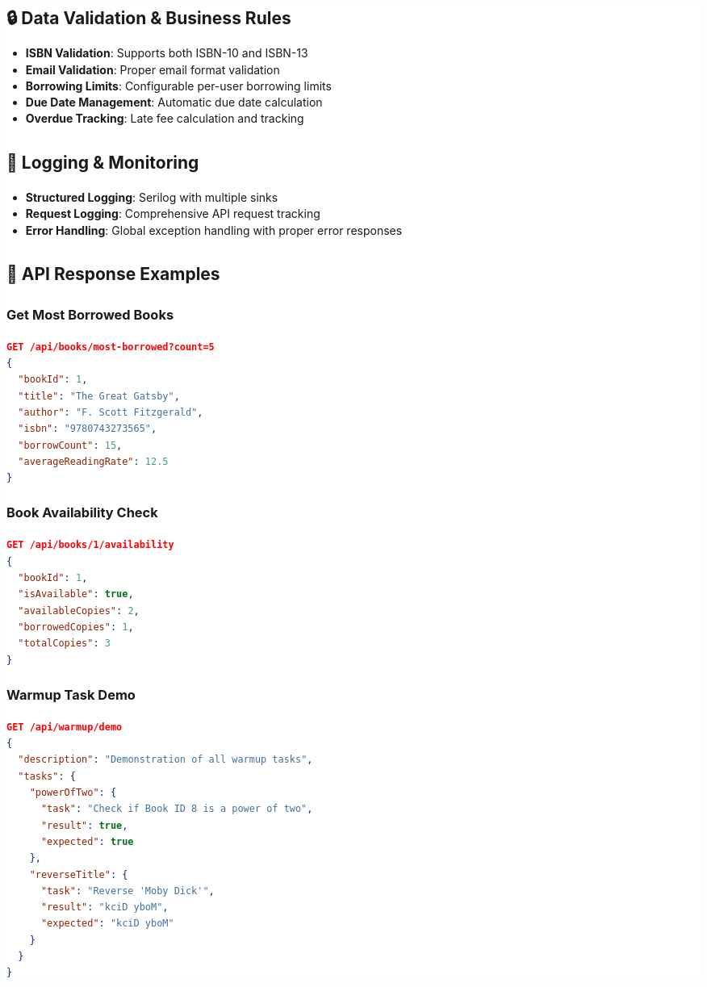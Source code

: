 ## 🔒 Data Validation & Business Rules

- **ISBN Validation**: Supports both ISBN-10 and ISBN-13
- **Email Validation**: Proper email format validation
- **Borrowing Limits**: Configurable per-user borrowing limits
- **Due Date Management**: Automatic due date calculation
- **Overdue Tracking**: Late fee calculation and tracking

## 📝 Logging & Monitoring

- **Structured Logging**: Serilog with multiple sinks
- **Request Logging**: Comprehensive API request tracking
- **Error Handling**: Global exception handling with proper error responses

## 🚦 API Response Examples

### Get Most Borrowed Books
```json
GET /api/books/most-borrowed?count=5
{
  "bookId": 1,
  "title": "The Great Gatsby",
  "author": "F. Scott Fitzgerald",
  "isbn": "9780743273565",
  "borrowCount": 15,
  "averageReadingRate": 12.5
}
```

### Book Availability Check
```json
GET /api/books/1/availability
{
  "bookId": 1,
  "isAvailable": true,
  "availableCopies": 2,
  "borrowedCopies": 1,
  "totalCopies": 3
}
```

### Warmup Task Demo
```json
GET /api/warmup/demo
{
  "description": "Demonstration of all warmup tasks",
  "tasks": {
    "powerOfTwo": {
      "task": "Check if Book ID 8 is a power of two",
      "result": true,
      "expected": true
    },
    "reverseTitle": {
      "task": "Reverse 'Moby Dick'",
      "result": "kciD yboM",
      "expected": "kciD yboM"
    }
  }
}
```
